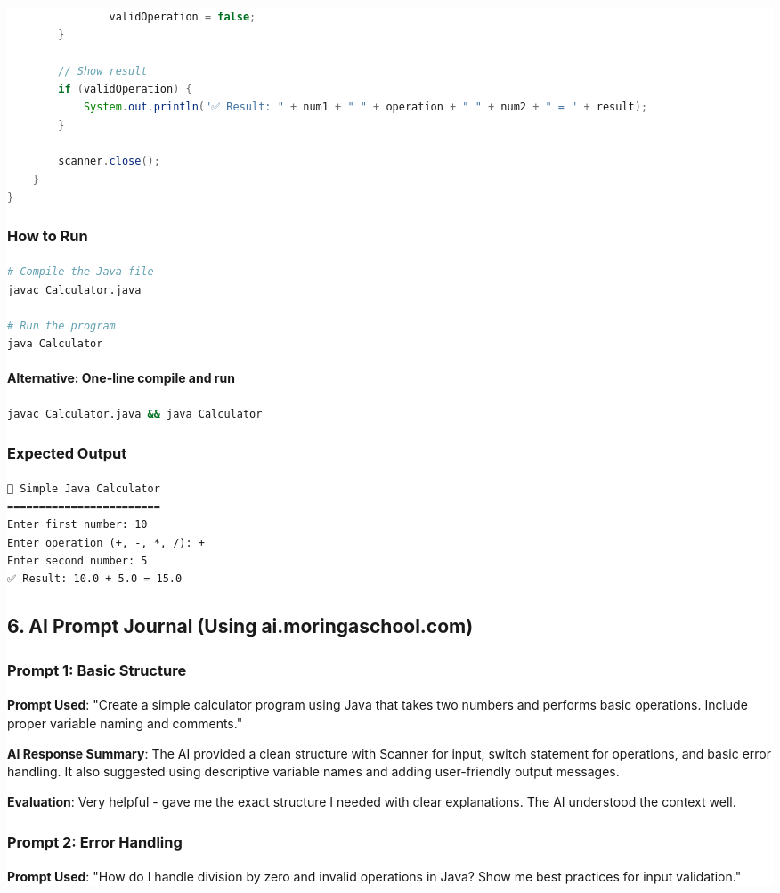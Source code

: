 ```java
                validOperation = false;
        }
        
        // Show result
        if (validOperation) {
            System.out.println("✅ Result: " + num1 + " " + operation + " " + num2 + " = " + result);
        }
        
        scanner.close();
    }
}
```

### How to Run
```bash
# Compile the Java file
javac Calculator.java

# Run the program
java Calculator
```
#### Alternative: One-line compile and run
```bash
javac Calculator.java && java Calculator
```

### Expected Output
```
🧮 Simple Java Calculator
========================
Enter first number: 10
Enter operation (+, -, *, /): +
Enter second number: 5
✅ Result: 10.0 + 5.0 = 15.0
```

## 6. AI Prompt Journal (Using ai.moringaschool.com)

### Prompt 1: Basic Structure
**Prompt Used**: "Create a simple calculator program using Java that takes two numbers and performs basic operations. Include proper variable naming and comments."

**AI Response Summary**: The AI provided a clean structure with Scanner for input, switch statement for operations, and basic error handling. It also suggested using descriptive variable names and adding user-friendly output messages.

**Evaluation**: Very helpful - gave me the exact structure I needed with clear explanations. The AI understood the context well.

### Prompt 2: Error Handling
**Prompt Used**: "How do I handle division by zero and invalid operations in Java? Show me best practices for input validation."

